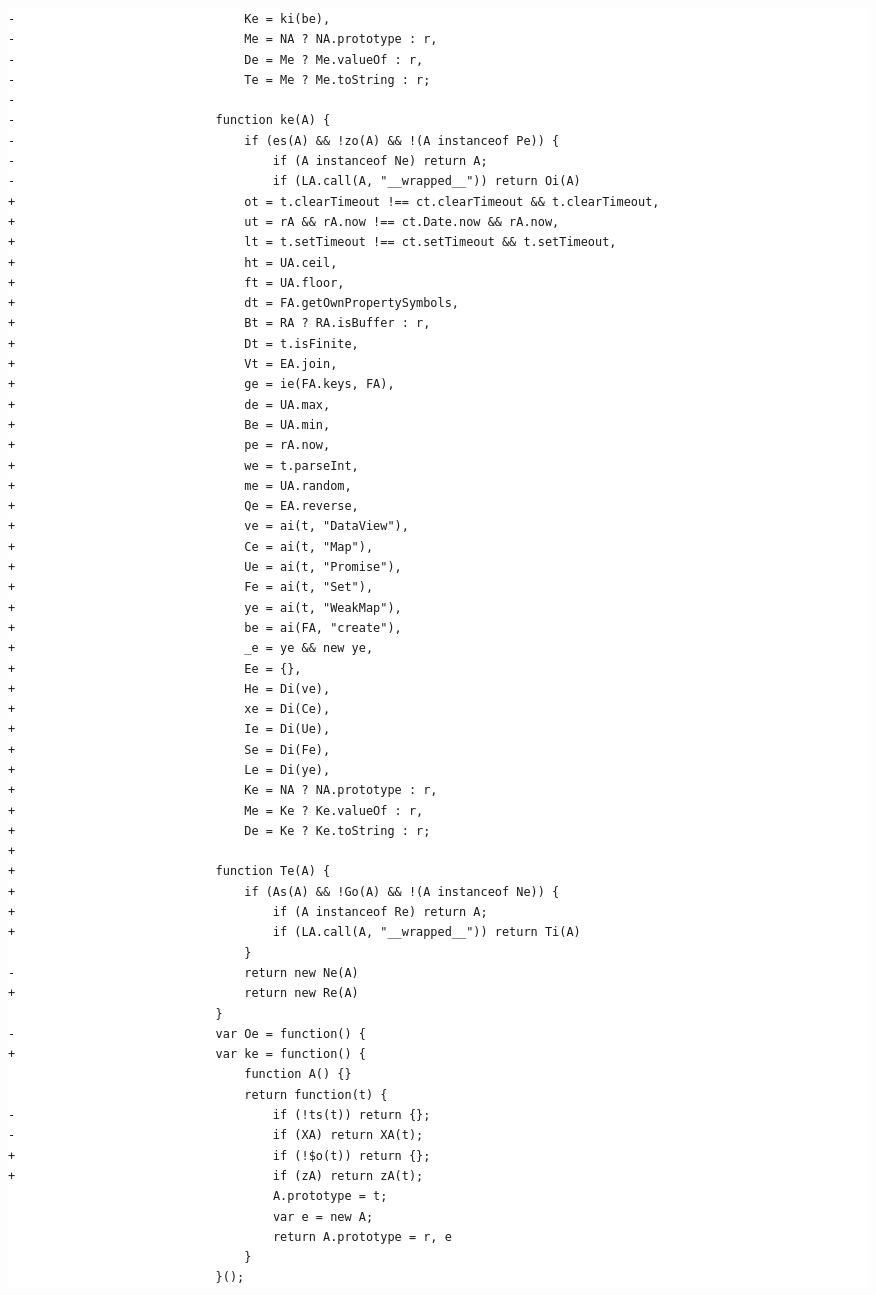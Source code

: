 ```
-                                Ke = ki(be),
-                                Me = NA ? NA.prototype : r,
-                                De = Me ? Me.valueOf : r,
-                                Te = Me ? Me.toString : r;
-
-                            function ke(A) {
-                                if (es(A) && !zo(A) && !(A instanceof Pe)) {
-                                    if (A instanceof Ne) return A;
-                                    if (LA.call(A, "__wrapped__")) return Oi(A)
+                                ot = t.clearTimeout !== ct.clearTimeout && t.clearTimeout,
+                                ut = rA && rA.now !== ct.Date.now && rA.now,
+                                lt = t.setTimeout !== ct.setTimeout && t.setTimeout,
+                                ht = UA.ceil,
+                                ft = UA.floor,
+                                dt = FA.getOwnPropertySymbols,
+                                Bt = RA ? RA.isBuffer : r,
+                                Dt = t.isFinite,
+                                Vt = EA.join,
+                                ge = ie(FA.keys, FA),
+                                de = UA.max,
+                                Be = UA.min,
+                                pe = rA.now,
+                                we = t.parseInt,
+                                me = UA.random,
+                                Qe = EA.reverse,
+                                ve = ai(t, "DataView"),
+                                Ce = ai(t, "Map"),
+                                Ue = ai(t, "Promise"),
+                                Fe = ai(t, "Set"),
+                                ye = ai(t, "WeakMap"),
+                                be = ai(FA, "create"),
+                                _e = ye && new ye,
+                                Ee = {},
+                                He = Di(ve),
+                                xe = Di(Ce),
+                                Ie = Di(Ue),
+                                Se = Di(Fe),
+                                Le = Di(ye),
+                                Ke = NA ? NA.prototype : r,
+                                Me = Ke ? Ke.valueOf : r,
+                                De = Ke ? Ke.toString : r;
+
+                            function Te(A) {
+                                if (As(A) && !Go(A) && !(A instanceof Ne)) {
+                                    if (A instanceof Re) return A;
+                                    if (LA.call(A, "__wrapped__")) return Ti(A)
                                 }
-                                return new Ne(A)
+                                return new Re(A)
                             }
-                            var Oe = function() {
+                            var ke = function() {
                                 function A() {}
                                 return function(t) {
-                                    if (!ts(t)) return {};
-                                    if (XA) return XA(t);
+                                    if (!$o(t)) return {};
+                                    if (zA) return zA(t);
                                     A.prototype = t;
                                     var e = new A;
                                     return A.prototype = r, e
                                 }
                             }();
```